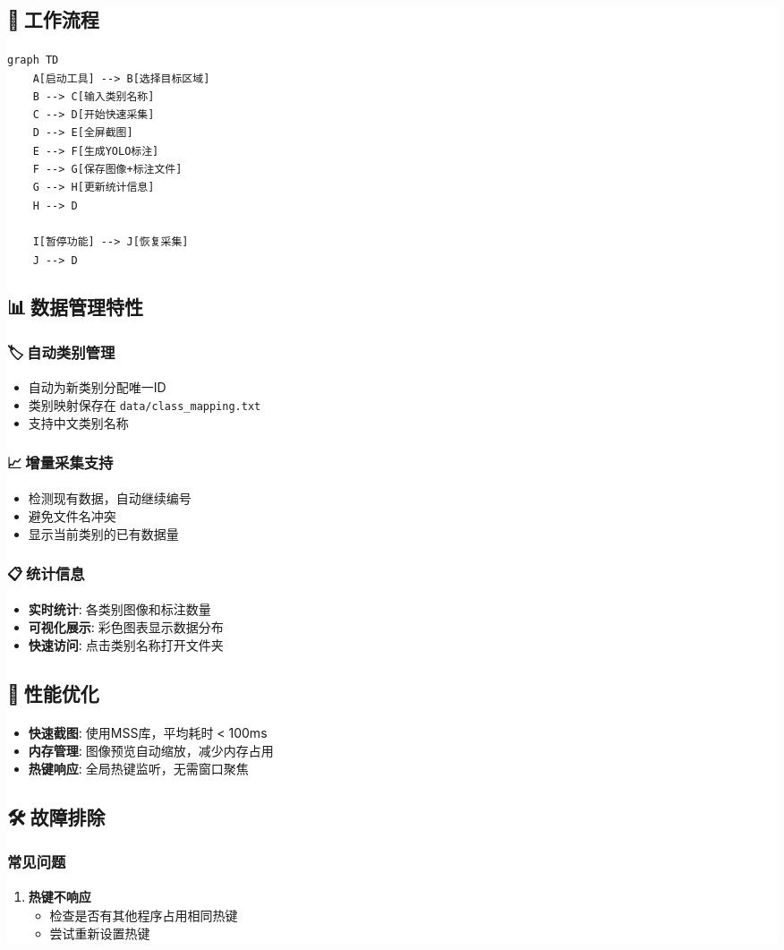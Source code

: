 ## 🔄 工作流程

```mermaid
graph TD
    A[启动工具] --> B[选择目标区域]
    B --> C[输入类别名称]
    C --> D[开始快速采集]
    D --> E[全屏截图]
    E --> F[生成YOLO标注]
    F --> G[保存图像+标注文件]
    G --> H[更新统计信息]
    H --> D
    
    I[暂停功能] --> J[恢复采集]
    J --> D
```

## 📊 数据管理特性

### 🏷️ 自动类别管理

- 自动为新类别分配唯一ID
- 类别映射保存在 `data/class_mapping.txt`
- 支持中文类别名称

### 📈 增量采集支持

- 检测现有数据，自动继续编号
- 避免文件名冲突
- 显示当前类别的已有数据量

### 📋 统计信息

- **实时统计**: 各类别图像和标注数量
- **可视化展示**: 彩色图表显示数据分布
- **快速访问**: 点击类别名称打开文件夹

## 🚀 性能优化

- **快速截图**: 使用MSS库，平均耗时 < 100ms
- **内存管理**: 图像预览自动缩放，减少内存占用
- **热键响应**: 全局热键监听，无需窗口聚焦

## 🛠️ 故障排除

### 常见问题

1. **热键不响应**
   - 检查是否有其他程序占用相同热键
   - 尝试重新设置热键
